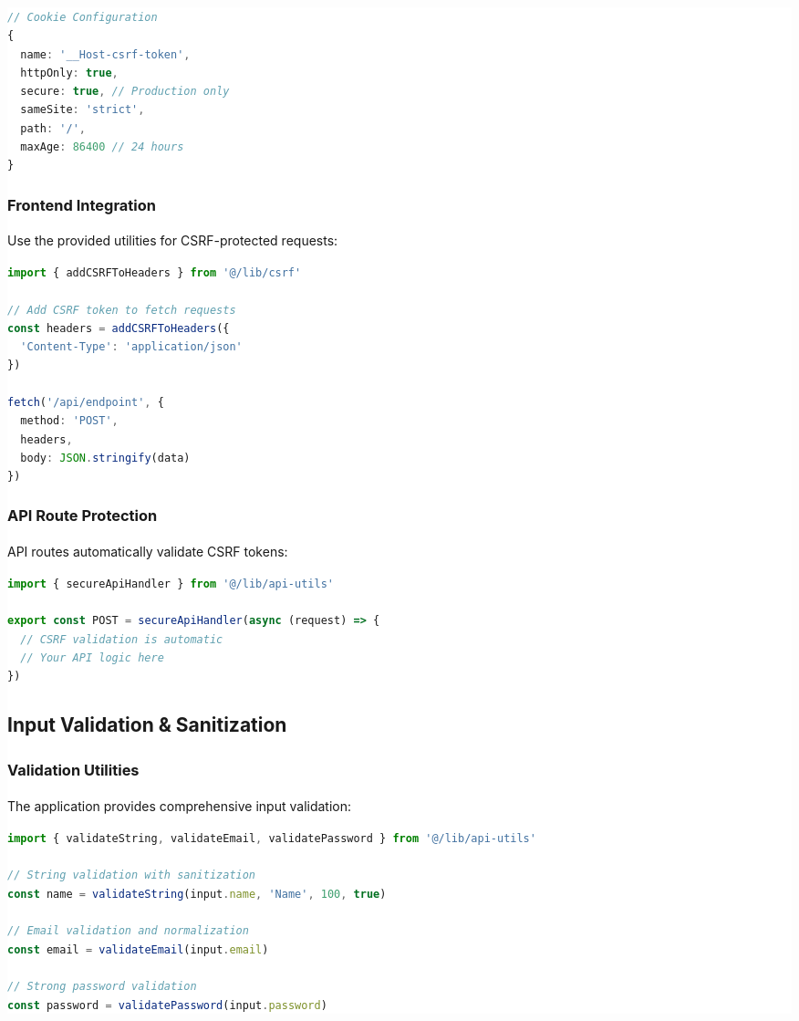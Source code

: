 ```typescript
// Cookie Configuration
{
  name: '__Host-csrf-token',
  httpOnly: true,
  secure: true, // Production only
  sameSite: 'strict',
  path: '/',
  maxAge: 86400 // 24 hours
}
```

### Frontend Integration

Use the provided utilities for CSRF-protected requests:

```typescript
import { addCSRFToHeaders } from '@/lib/csrf'

// Add CSRF token to fetch requests
const headers = addCSRFToHeaders({
  'Content-Type': 'application/json'
})

fetch('/api/endpoint', {
  method: 'POST',
  headers,
  body: JSON.stringify(data)
})
```

### API Route Protection

API routes automatically validate CSRF tokens:

```typescript
import { secureApiHandler } from '@/lib/api-utils'

export const POST = secureApiHandler(async (request) => {
  // CSRF validation is automatic
  // Your API logic here
})
```

## Input Validation & Sanitization

### Validation Utilities

The application provides comprehensive input validation:

```typescript
import { validateString, validateEmail, validatePassword } from '@/lib/api-utils'

// String validation with sanitization
const name = validateString(input.name, 'Name', 100, true)

// Email validation and normalization
const email = validateEmail(input.email)

// Strong password validation
const password = validatePassword(input.password)
```
